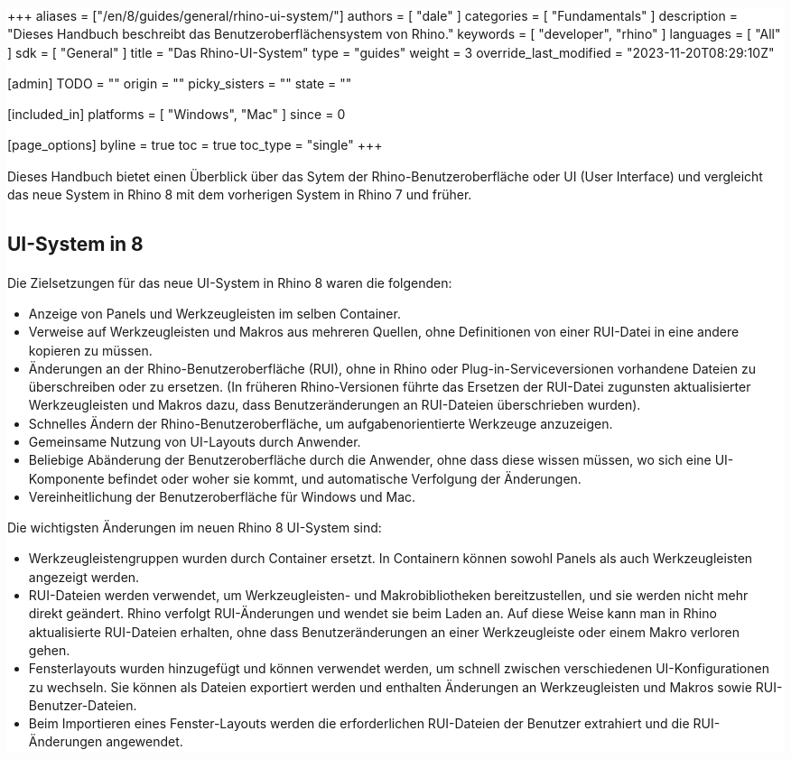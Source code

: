 +++
aliases = ["/en/8/guides/general/rhino-ui-system/"]
authors = [ "dale" ]
categories = [ "Fundamentals" ]
description = "Dieses Handbuch beschreibt das Benutzeroberflächensystem von Rhino."
keywords = [ "developer", "rhino" ]
languages = [ "All" ]
sdk = [ "General" ]
title = "Das Rhino-UI-System"
type = "guides"
weight = 3
override_last_modified = "2023-11-20T08:29:10Z"

[admin]
TODO = ""
origin = ""
picky_sisters = ""
state = ""

[included_in]
platforms = [ "Windows", "Mac" ]
since = 0

[page_options]
byline = true
toc = true
toc_type = "single"
+++

Dieses Handbuch bietet einen Überblick über das Sytem der Rhino-Benutzeroberfläche oder UI (User Interface) und vergleicht das neue System in Rhino 8 mit dem vorherigen System in Rhino 7 und früher.

## UI-System in 8

Die Zielsetzungen für das neue UI-System in  Rhino 8 waren die folgenden:

- Anzeige von Panels und Werkzeugleisten im selben Container.
- Verweise auf Werkzeugleisten und Makros aus mehreren Quellen, ohne Definitionen von einer RUI-Datei in eine andere kopieren zu müssen.
- Änderungen an der Rhino-Benutzeroberfläche (RUI), ohne in Rhino oder Plug-in-Serviceversionen vorhandene Dateien zu überschreiben oder zu ersetzen. (In früheren Rhino-Versionen führte das Ersetzen der RUI-Datei zugunsten aktualisierter Werkzeugleisten und Makros dazu, dass Benutzeränderungen an RUI-Dateien überschrieben wurden).
- Schnelles Ändern der Rhino-Benutzeroberfläche, um aufgabenorientierte Werkzeuge anzuzeigen.
- Gemeinsame Nutzung von UI-Layouts durch Anwender.
- Beliebige Abänderung der Benutzeroberfläche durch die Anwender, ohne dass diese wissen müssen, wo sich eine UI-Komponente befindet oder woher sie kommt, und automatische Verfolgung der Änderungen.
- Vereinheitlichung der Benutzeroberfläche für Windows und Mac.

Die wichtigsten Änderungen im neuen Rhino 8 UI-System sind:

- Werkzeugleistengruppen wurden durch Container ersetzt. In Containern können sowohl Panels als auch Werkzeugleisten angezeigt werden.
- RUI-Dateien werden verwendet, um Werkzeugleisten- und Makrobibliotheken bereitzustellen, und sie werden nicht mehr direkt geändert. Rhino verfolgt RUI-Änderungen und wendet sie beim Laden an. Auf diese Weise kann man in Rhino aktualisierte RUI-Dateien erhalten, ohne dass Benutzeränderungen an einer Werkzeugleiste oder einem Makro verloren gehen.
- Fensterlayouts wurden hinzugefügt und können verwendet werden, um schnell zwischen verschiedenen UI-Konfigurationen zu wechseln. Sie können als Dateien exportiert werden und enthalten Änderungen an Werkzeugleisten und Makros sowie RUI-Benutzer-Dateien.
- Beim Importieren eines Fenster-Layouts werden die erforderlichen RUI-Dateien der Benutzer extrahiert und die RUI-Änderungen angewendet.
